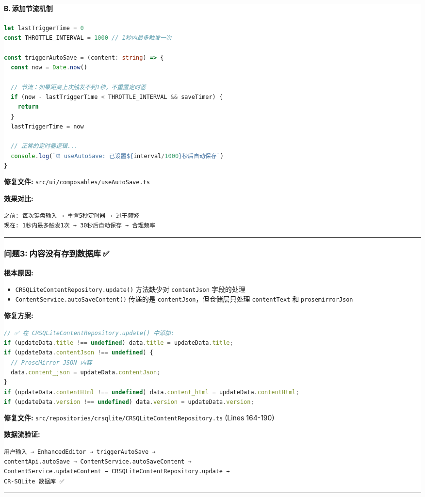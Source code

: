 #### **B. 添加节流机制**
```typescript
let lastTriggerTime = 0
const THROTTLE_INTERVAL = 1000 // 1秒内最多触发一次

const triggerAutoSave = (content: string) => {
  const now = Date.now()
  
  // 节流：如果距离上次触发不到1秒，不重置定时器
  if (now - lastTriggerTime < THROTTLE_INTERVAL && saveTimer) {
    return
  }
  lastTriggerTime = now
  
  // 正常的定时器逻辑...
  console.log(`⏰ useAutoSave: 已设置${interval/1000}秒后自动保存`)
}
```

**修复文件:** `src/ui/composables/useAutoSave.ts`

**效果对比:**
```
之前: 每次键盘输入 → 重置5秒定时器 → 过于频繁
现在: 1秒内最多触发1次 → 30秒后自动保存 → 合理频率
```

---

### **问题3: 内容没有存到数据库** ✅

**根本原因:**
- `CRSQLiteContentRepository.update()` 方法缺少对 `contentJson` 字段的处理
- `ContentService.autoSaveContent()` 传递的是 `contentJson`，但仓储层只处理 `contentText` 和 `prosemirrorJson`

**修复方案:**
```typescript
// ✅ 在 CRSQLiteContentRepository.update() 中添加:
if (updateData.title !== undefined) data.title = updateData.title;
if (updateData.contentJson !== undefined) {
  // ProseMirror JSON 内容
  data.content_json = updateData.contentJson;
}
if (updateData.contentHtml !== undefined) data.content_html = updateData.contentHtml;
if (updateData.version !== undefined) data.version = updateData.version;
```

**修复文件:** `src/repositories/crsqlite/CRSQLiteContentRepository.ts` (Lines 164-190)

**数据流验证:**
```
用户输入 → EnhancedEditor → triggerAutoSave → 
contentApi.autoSave → ContentService.autoSaveContent → 
ContentService.updateContent → CRSQLiteContentRepository.update → 
CR-SQLite 数据库 ✅
```

---
